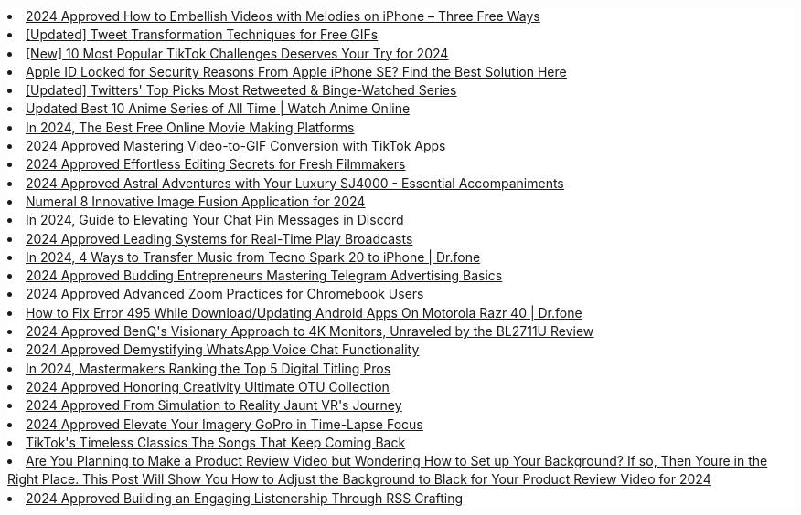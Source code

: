 <li><a href="https://fox-glue.techidaily.com/2024-approved-how-to-embellish-videos-with-melodies-on-iphone-three-free-ways/"><u>2024 Approved  How to Embellish Videos with Melodies on iPhone – Three Free Ways</u></a></li>
<li><a href="https://twitter-videos.techidaily.com/updated-tweet-transformation-techniques-for-free-gifs/"><u>[Updated] Tweet Transformation Techniques for Free GIFs</u></a></li>
<li><a href="https://tiktok-clips.techidaily.com/new-10-most-popular-tiktok-challenges-deserves-your-try-for-2024/"><u>[New] 10 Most Popular TikTok Challenges Deserves Your Try for 2024</u></a></li>
<li><a href="https://apple-account.techidaily.com/apple-id-locked-for-security-reasons-from-apple-iphone-se-find-the-best-solution-here-by-drfone-ios/"><u>Apple ID Locked for Security Reasons From Apple iPhone SE? Find the Best Solution Here</u></a></li>
<li><a href="https://twitter-videos.techidaily.com/updated-twitters-top-picks-most-retweeted-and-binge-watched-series/"><u>[Updated] Twitters' Top Picks  Most Retweeted & Binge-Watched Series</u></a></li>
<li><a href="https://animation-videos.techidaily.com/updated-best-10-anime-series-of-all-time-watch-anime-online/"><u>Updated Best 10 Anime Series of All Time | Watch Anime Online</u></a></li>
<li><a href="https://smart-video-creator.techidaily.com/in-2024-the-best-free-online-movie-making-platforms/"><u>In 2024, The Best Free Online Movie Making Platforms</u></a></li>
<li><a href="https://tiktok-videos.techidaily.com/2024-approved-mastering-video-to-gif-conversion-with-tiktok-apps/"><u>2024 Approved  Mastering Video-to-GIF Conversion with TikTok Apps</u></a></li>
<li><a href="https://fox-glue.techidaily.com/2024-approved-effortless-editing-secrets-for-fresh-filmmakers/"><u>2024 Approved  Effortless Editing Secrets for Fresh Filmmakers</u></a></li>
<li><a href="https://fox-glue.techidaily.com/2024-approved-astral-adventures-with-your-luxury-sj4000-essential-accompaniments/"><u>2024 Approved  Astral Adventures with Your Luxury SJ4000 - Essential Accompaniments</u></a></li>
<li><a href="https://extra-guidance.techidaily.com/numeral-8-innovative-image-fusion-application-for-2024/"><u>Numeral 8 Innovative Image Fusion Application for 2024</u></a></li>
<li><a href="https://discord-videos.techidaily.com/in-2024-guide-to-elevating-your-chat-pin-messages-in-discord/"><u>In 2024, Guide to Elevating Your Chat  Pin Messages in Discord</u></a></li>
<li><a href="https://fox-glue.techidaily.com/2024-approved-leading-systems-for-real-time-play-broadcasts/"><u>2024 Approved  Leading Systems for Real-Time Play Broadcasts</u></a></li>
<li><a href="https://android-transfer.techidaily.com/in-2024-4-ways-to-transfer-music-from-tecno-spark-20-to-iphone-drfone-by-drfone-transfer-from-android-transfer-from-android/"><u>In 2024, 4 Ways to Transfer Music from Tecno Spark 20 to iPhone | Dr.fone</u></a></li>
<li><a href="https://fox-glue.techidaily.com/2024-approved-budding-entrepreneurs-mastering-telegram-advertising-basics/"><u>2024 Approved  Budding Entrepreneurs  Mastering Telegram Advertising Basics</u></a></li>
<li><a href="https://fox-glue.techidaily.com/2024-approved-advanced-zoom-practices-for-chromebook-users/"><u>2024 Approved  Advanced Zoom Practices for Chromebook Users</u></a></li>
<li><a href="https://change-location.techidaily.com/how-to-fix-error-495-while-downloadupdating-android-apps-on-motorola-razr-40-drfone-by-drfone-fix-android-problems-fix-android-problems/"><u>How to Fix Error 495 While Download/Updating Android Apps On Motorola Razr 40 | Dr.fone</u></a></li>
<li><a href="https://fox-glue.techidaily.com/2024-approved-benqs-visionary-approach-to-4k-monitors-unraveled-by-the-bl2711u-review/"><u>2024 Approved  BenQ's Visionary Approach to 4K Monitors, Unraveled by the BL2711U Review</u></a></li>
<li><a href="https://fox-glue.techidaily.com/2024-approved-demystifying-whatsapp-voice-chat-functionality/"><u>2024 Approved  Demystifying WhatsApp Voice Chat Functionality</u></a></li>
<li><a href="https://extra-support.techidaily.com/in-2024-mastermakers-ranking-the-top-5-digital-titling-pros/"><u>In 2024, Mastermakers  Ranking the Top 5 Digital Titling Pros</u></a></li>
<li><a href="https://fox-glue.techidaily.com/2024-approved-honoring-creativity-ultimate-otu-collection/"><u>2024 Approved  Honoring Creativity  Ultimate OTU Collection</u></a></li>
<li><a href="https://fox-glue.techidaily.com/2024-approved-from-simulation-to-reality-jaunt-vrs-journey/"><u>2024 Approved  From Simulation to Reality  Jaunt VR's Journey</u></a></li>
<li><a href="https://fox-glue.techidaily.com/2024-approved-elevate-your-imagery-gopro-in-time-lapse-focus/"><u>2024 Approved  Elevate Your Imagery  GoPro in Time-Lapse Focus</u></a></li>
<li><a href="https://tiktok-video-recordings.techidaily.com/tiktoks-timeless-classics-the-songs-that-keep-coming-back/"><u>TikTok's Timeless Classics  The Songs That Keep Coming Back</u></a></li>
<li><a href="https://ai-video-editing.techidaily.com/1713948747943-are-you-planning-to-make-a-product-review-video-but-wondering-how-to-set-up-your-background-if-so-then-youre-in-the-right-place-this-post-will-show-you-how-/"><u>Are You Planning to Make a Product Review Video but Wondering How to Set up Your Background? If so, Then Youre in the Right Place. This Post Will Show You How to Adjust the Background to Black for Your Product Review Video for 2024</u></a></li>
<li><a href="https://fox-glue.techidaily.com/2024-approved-building-an-engaging-listenership-through-rss-crafting/"><u>2024 Approved  Building an Engaging Listenership Through RSS Crafting</u></a></li>